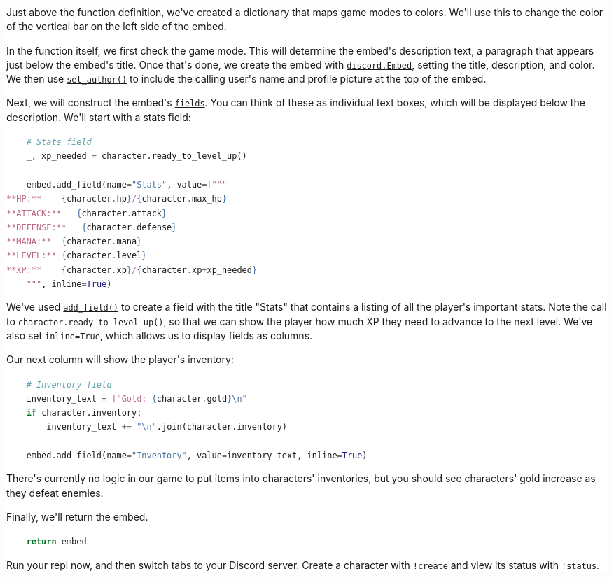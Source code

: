 Just above the function definition, we've created a dictionary that maps game modes to colors. We'll use this to change the color of the vertical bar on the left side of the embed.

In the function itself, we first check the game mode. This will determine the embed's description text, a paragraph that appears just below the embed's title. Once that's done, we create the embed with [`discord.Embed`](https://discordpy.readthedocs.io/en/stable/api.html#discord.Embed), setting the title, description, and color. We then use [`set_author()`](https://discordpy.readthedocs.io/en/stable/api.html#discord.Embed.set_author) to include the calling user's name and profile picture at the top of the embed.

Next, we will construct the embed's [`fields`](https://discordpy.readthedocs.io/en/stable/api.html#discord.Embed.fields). You can think of these as individual text boxes, which will be displayed below the description. We'll start with a stats field:

```python
    # Stats field
    _, xp_needed = character.ready_to_level_up()

    embed.add_field(name="Stats", value=f"""
**HP:**    {character.hp}/{character.max_hp}
**ATTACK:**   {character.attack}
**DEFENSE:**   {character.defense}
**MANA:**  {character.mana}
**LEVEL:** {character.level}
**XP:**    {character.xp}/{character.xp+xp_needed}
    """, inline=True)
```

We've used [`add_field()`](https://discordpy.readthedocs.io/en/stable/api.html#discord.Embed.add_field) to create a field with the title "Stats" that contains a listing of all the player's important stats. Note the call to `character.ready_to_level_up()`, so that we can show the player how much XP they need to advance to the next level. We've also set `inline=True`, which allows us to display fields as columns.

Our next column will show the player's inventory:

```python
    # Inventory field
    inventory_text = f"Gold: {character.gold}\n"
    if character.inventory:
        inventory_text += "\n".join(character.inventory)
    
    embed.add_field(name="Inventory", value=inventory_text, inline=True)
```

There's currently no logic in our game to put items into characters' inventories, but you should see characters' gold increase as they defeat enemies.

Finally, we'll return the embed.

```python
    return embed 
```

Run your repl now, and then switch tabs to your Discord server. Create a character with `!create` and view its status with `!status`.
